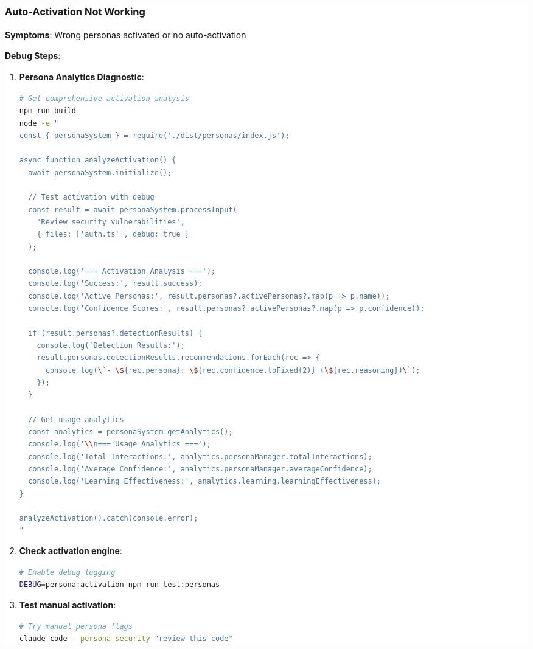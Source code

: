 ### Auto-Activation Not Working

**Symptoms**: Wrong personas activated or no auto-activation

**Debug Steps**:

1. **Persona Analytics Diagnostic**:
   ```bash
   # Get comprehensive activation analysis
   npm run build
   node -e "
   const { personaSystem } = require('./dist/personas/index.js');
   
   async function analyzeActivation() {
     await personaSystem.initialize();
     
     // Test activation with debug
     const result = await personaSystem.processInput(
       'Review security vulnerabilities',
       { files: ['auth.ts'], debug: true }
     );
     
     console.log('=== Activation Analysis ===');
     console.log('Success:', result.success);
     console.log('Active Personas:', result.personas?.activePersonas?.map(p => p.name));
     console.log('Confidence Scores:', result.personas?.activePersonas?.map(p => p.confidence));
     
     if (result.personas?.detectionResults) {
       console.log('Detection Results:');
       result.personas.detectionResults.recommendations.forEach(rec => {
         console.log(\`- \${rec.persona}: \${rec.confidence.toFixed(2)} (\${rec.reasoning})\`);
       });
     }
     
     // Get usage analytics
     const analytics = personaSystem.getAnalytics();
     console.log('\\n=== Usage Analytics ===');
     console.log('Total Interactions:', analytics.personaManager.totalInteractions);
     console.log('Average Confidence:', analytics.personaManager.averageConfidence);
     console.log('Learning Effectiveness:', analytics.learning.learningEffectiveness);
   }
   
   analyzeActivation().catch(console.error);
   "
   ```

2. **Check activation engine**:
   ```bash
   # Enable debug logging
   DEBUG=persona:activation npm run test:personas
   ```

3. **Test manual activation**:
   ```bash
   # Try manual persona flags
   claude-code --persona-security "review this code"
   ```
